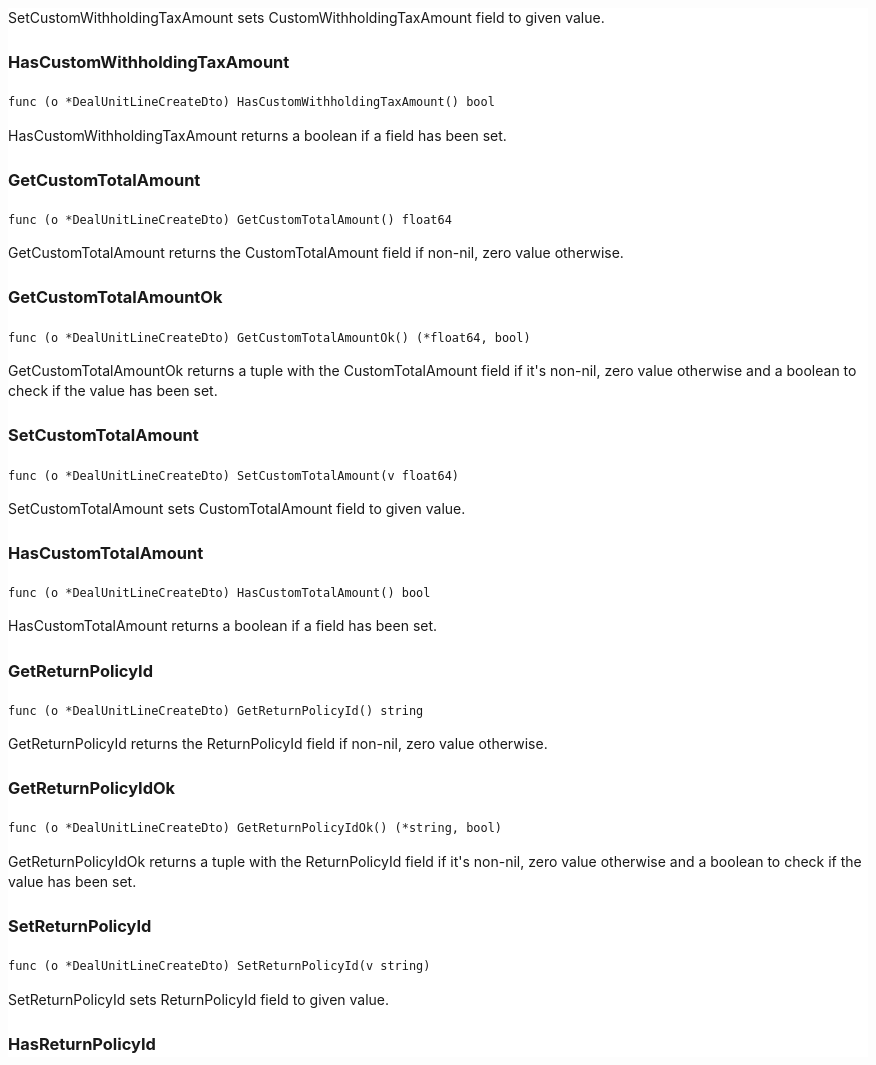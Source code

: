 SetCustomWithholdingTaxAmount sets CustomWithholdingTaxAmount field to given value.

### HasCustomWithholdingTaxAmount

`func (o *DealUnitLineCreateDto) HasCustomWithholdingTaxAmount() bool`

HasCustomWithholdingTaxAmount returns a boolean if a field has been set.

### GetCustomTotalAmount

`func (o *DealUnitLineCreateDto) GetCustomTotalAmount() float64`

GetCustomTotalAmount returns the CustomTotalAmount field if non-nil, zero value otherwise.

### GetCustomTotalAmountOk

`func (o *DealUnitLineCreateDto) GetCustomTotalAmountOk() (*float64, bool)`

GetCustomTotalAmountOk returns a tuple with the CustomTotalAmount field if it's non-nil, zero value otherwise
and a boolean to check if the value has been set.

### SetCustomTotalAmount

`func (o *DealUnitLineCreateDto) SetCustomTotalAmount(v float64)`

SetCustomTotalAmount sets CustomTotalAmount field to given value.

### HasCustomTotalAmount

`func (o *DealUnitLineCreateDto) HasCustomTotalAmount() bool`

HasCustomTotalAmount returns a boolean if a field has been set.

### GetReturnPolicyId

`func (o *DealUnitLineCreateDto) GetReturnPolicyId() string`

GetReturnPolicyId returns the ReturnPolicyId field if non-nil, zero value otherwise.

### GetReturnPolicyIdOk

`func (o *DealUnitLineCreateDto) GetReturnPolicyIdOk() (*string, bool)`

GetReturnPolicyIdOk returns a tuple with the ReturnPolicyId field if it's non-nil, zero value otherwise
and a boolean to check if the value has been set.

### SetReturnPolicyId

`func (o *DealUnitLineCreateDto) SetReturnPolicyId(v string)`

SetReturnPolicyId sets ReturnPolicyId field to given value.

### HasReturnPolicyId
